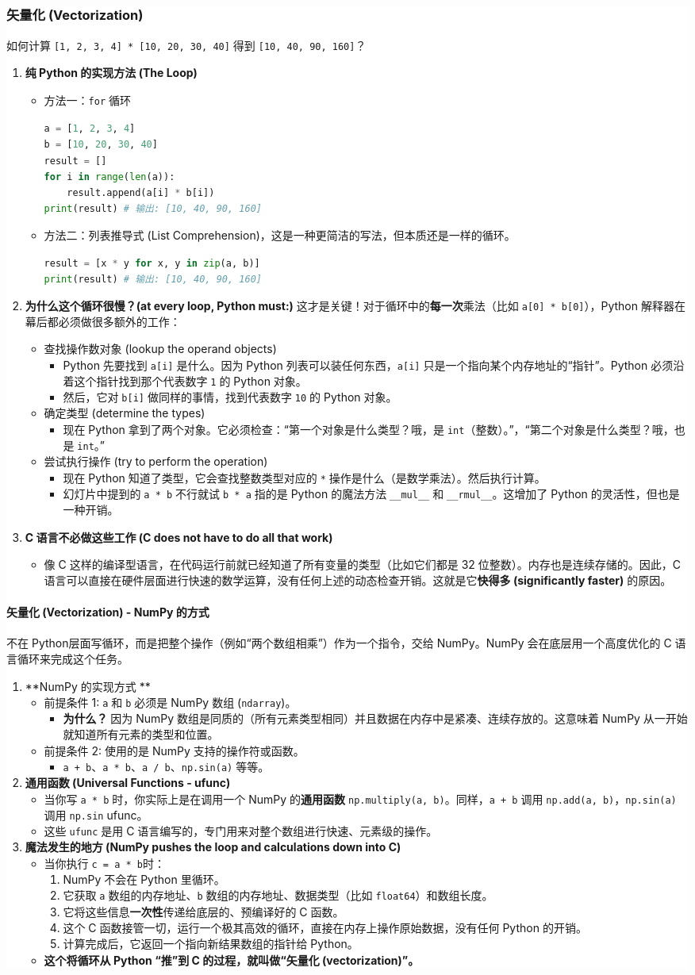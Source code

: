 ### 矢量化 (Vectorization)

如何计算 `[1, 2, 3, 4] * [10, 20, 30, 40]` 得到 `[10, 40, 90, 160]`？

1. **纯 Python 的实现方法 (The Loop)**

   - 方法一：`for` 循环

     ```python
     a = [1, 2, 3, 4]
     b = [10, 20, 30, 40]
     result = []
     for i in range(len(a)):
         result.append(a[i] * b[i])
     print(result) # 输出: [10, 40, 90, 160]
     ```

   - 方法二：列表推导式 (List Comprehension)，这是一种更简洁的写法，但本质还是一样的循环。

     ```python
     result = [x * y for x, y in zip(a, b)]
     print(result) # 输出: [10, 40, 90, 160]
     ```

2. **为什么这个循环很慢？(at every loop, Python must:)**
   这才是关键！对于循环中的**每一次**乘法（比如 `a[0] * b[0]`），Python 解释器在幕后都必须做很多额外的工作：
   + 查找操作数对象 (lookup the operand objects)
     + Python 先要找到 `a[i]` 是什么。因为 Python 列表可以装任何东西，`a[i]` 只是一个指向某个内存地址的“指针”。Python 必须沿着这个指针找到那个代表数字 `1` 的 Python 对象。
     + 然后，它对 `b[i]` 做同样的事情，找到代表数字 `10` 的 Python 对象。
   + 确定类型 (determine the types)
     + 现在 Python 拿到了两个对象。它必须检查：“第一个对象是什么类型？哦，是 `int`（整数）。”，“第二个对象是什么类型？哦，也是 `int`。”
   + 尝试执行操作 (try to perform the operation)
     + 现在 Python 知道了类型，它会查找整数类型对应的 `*` 操作是什么（是数学乘法）。然后执行计算。
     + 幻灯片中提到的 `a * b` 不行就试 `b * a` 指的是 Python 的魔法方法 `__mul__` 和 `__rmul__`。这增加了 Python 的灵活性，但也是一种开销。

3. **C 语言不必做这些工作 (C does not have to do all that work)**
   - 像 C 这样的编译型语言，在代码运行前就已经知道了所有变量的类型（比如它们都是 32 位整数）。内存也是连续存储的。因此，C 语言可以直接在硬件层面进行快速的数学运算，没有任何上述的动态检查开销。这就是它**快得多 (significantly faster)** 的原因。

#### 矢量化 (Vectorization) - NumPy 的方式

不在 Python层面写循环，而是把整个操作（例如“两个数组相乘”）作为一个指令，交给 NumPy。NumPy 会在底层用一个高度优化的 C 语言循环来完成这个任务。

1. **NumPy 的实现方式 **
   - 前提条件 1: `a` 和 `b` 必须是 NumPy 数组 (`ndarray`)。
     - **为什么？** 因为 NumPy 数组是同质的（所有元素类型相同）并且数据在内存中是紧凑、连续存放的。这意味着 NumPy 从一开始就知道所有元素的类型和位置。
   - 前提条件 2: 使用的是 NumPy 支持的操作符或函数。
     - `a + b`、`a * b`、`a / b`、`np.sin(a)` 等等。
2. **通用函数 (Universal Functions - ufunc)**
   - 当你写 `a * b` 时，你实际上是在调用一个 NumPy 的**通用函数** `np.multiply(a, b)`。同样，`a + b` 调用 `np.add(a, b)`，`np.sin(a)` 调用 `np.sin` ufunc。
   - 这些 `ufunc` 是用 C 语言编写的，专门用来对整个数组进行快速、元素级的操作。
3. **魔法发生的地方 (NumPy pushes the loop and calculations down into C)**
   - 当你执行 `c = a * b`时：
     1. NumPy 不会在 Python 里循环。
     2. 它获取 `a` 数组的内存地址、`b` 数组的内存地址、数据类型（比如 `float64`）和数组长度。
     3. 它将这些信息**一次性**传递给底层的、预编译好的 C 函数。
     4. 这个 C 函数接管一切，运行一个极其高效的循环，直接在内存上操作原始数据，没有任何 Python 的开销。
     5. 计算完成后，它返回一个指向新结果数组的指针给 Python。
   - **这个将循环从 Python “推”到 C 的过程，就叫做“矢量化 (vectorization)”。**
